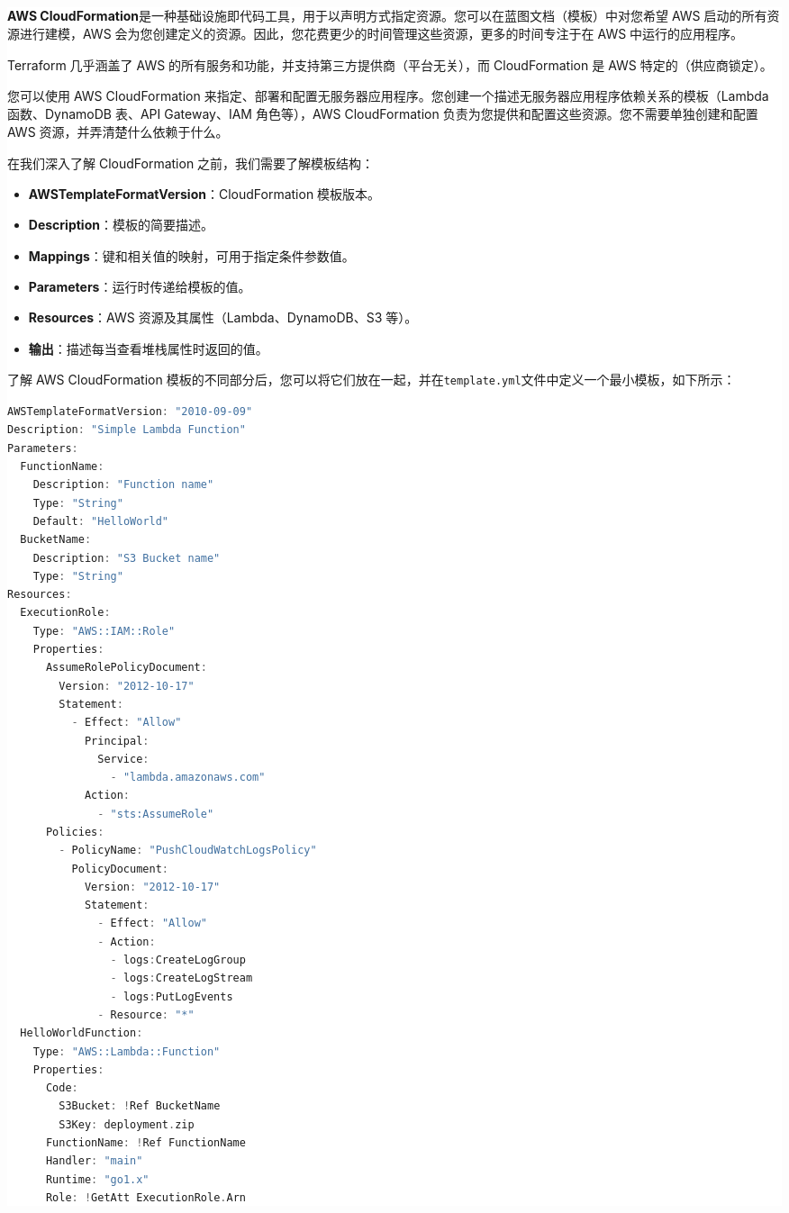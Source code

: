 **AWS CloudFormation**是一种基础设施即代码工具，用于以声明方式指定资源。您可以在蓝图文档（模板）中对您希望 AWS 启动的所有资源进行建模，AWS 会为您创建定义的资源。因此，您花费更少的时间管理这些资源，更多的时间专注于在 AWS 中运行的应用程序。

Terraform 几乎涵盖了 AWS 的所有服务和功能，并支持第三方提供商（平台无关），而 CloudFormation 是 AWS 特定的（供应商锁定）。

您可以使用 AWS CloudFormation 来指定、部署和配置无服务器应用程序。您创建一个描述无服务器应用程序依赖关系的模板（Lambda 函数、DynamoDB 表、API Gateway、IAM 角色等），AWS CloudFormation 负责为您提供和配置这些资源。您不需要单独创建和配置 AWS 资源，并弄清楚什么依赖于什么。

在我们深入了解 CloudFormation 之前，我们需要了解模板结构：

+   **AWSTemplateFormatVersion**：CloudFormation 模板版本。

+   **Description**：模板的简要描述。

+   **Mappings**：键和相关值的映射，可用于指定条件参数值。

+   **Parameters**：运行时传递给模板的值。

+   **Resources**：AWS 资源及其属性（Lambda、DynamoDB、S3 等）。

+   **输出**：描述每当查看堆栈属性时返回的值。

了解 AWS CloudFormation 模板的不同部分后，您可以将它们放在一起，并在`template.yml`文件中定义一个最小模板，如下所示：

```go
AWSTemplateFormatVersion: "2010-09-09"
Description: "Simple Lambda Function"
Parameters:
  FunctionName:
    Description: "Function name"
    Type: "String"
    Default: "HelloWorld"
  BucketName:
    Description: "S3 Bucket name"
    Type: "String"
Resources:
  ExecutionRole:
    Type: "AWS::IAM::Role"
    Properties:
      AssumeRolePolicyDocument:
        Version: "2012-10-17"
        Statement:
          - Effect: "Allow"
            Principal:
              Service:
                - "lambda.amazonaws.com"
            Action:
              - "sts:AssumeRole"
      Policies:
        - PolicyName: "PushCloudWatchLogsPolicy"
          PolicyDocument:
            Version: "2012-10-17"
            Statement:
              - Effect: "Allow"
              - Action:
                - logs:CreateLogGroup
                - logs:CreateLogStream
                - logs:PutLogEvents
              - Resource: "*"
  HelloWorldFunction:
    Type: "AWS::Lambda::Function"
    Properties:
      Code:
        S3Bucket: !Ref BucketName
        S3Key: deployment.zip
      FunctionName: !Ref FunctionName
      Handler: "main"
      Runtime: "go1.x"
      Role: !GetAtt ExecutionRole.Arn
```